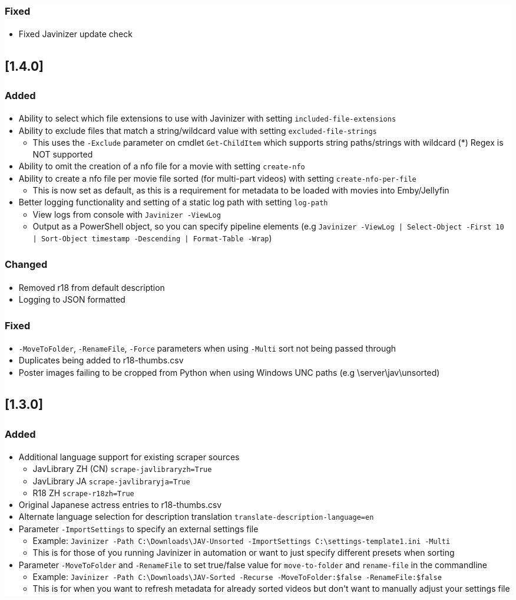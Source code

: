 ### Fixed

- Fixed Javinizer update check

## [1.4.0]

### Added

- Ability to select which file extensions to use with Javinizer with setting `included-file-extensions`
- Ability to exclude files that match a string/wildcard value with setting `excluded-file-strings`
  - This uses the `-Exclude` parameter on cmdlet `Get-ChildItem` which supports string paths/strings with wildcard (\*) Regex is NOT supported
- Ability to omit the creation of a nfo file for a movie with setting `create-nfo`
- Ability to create a nfo file per movie file sorted (for multi-part videos) with setting `create-nfo-per-file`
  - This is now set as default, as this is a requirement for metadata to be loaded with movies into Emby/Jellyfin
- Better logging functionality and setting of a static log path with setting `log-path`
  - View logs from console with `Javinizer -ViewLog`
  - Output as a PowerShell object, so you can specify pipeline elements (e.g `Javinizer -ViewLog | Select-Object -First 10 | Sort-Object timestamp -Descending | Format-Table -Wrap`)

### Changed

- Removed r18 from default description
- Logging to JSON formatted

### Fixed

- `-MoveToFolder`, `-RenameFile`, `-Force` parameters when using `-Multi` sort not being passed through
- Duplicates being added to r18-thumbs.csv
- Poster images failing to be cropped from Python when using Windows UNC paths (e.g \\server\jav\unsorted\)

## [1.3.0]

### Added

- Additional language support for existing scraper sources
  - JavLibrary ZH (CN) `scrape-javlibraryzh=True`
  - JavLibrary JA `scrape-javlibraryja=True`
  - R18 ZH `scrape-r18zh=True`
- Original Japanese actress entries to r18-thumbs.csv
- Alternate language selection for description translation `translate-description-language=en`
- Parameter `-ImportSettings` to specify an external settings file
  - Example: `Javinizer -Path C:\Downloads\JAV-Unsorted -ImportSettings C:\settings-template1.ini -Multi`
  - This is for those of you running Javinizer in automation or want to just specify different presets when sorting
- Parameter `-MoveToFolder` and `-RenameFile` to set true/false value for `move-to-folder` and `rename-file` in the commandline
  - Example: `Javinizer -Path C:\Downloads\JAV-Sorted -Recurse -MoveToFolder:$false -RenameFile:$false`
  - This is for when you want to refresh metadata for already sorted videos but don't want to manually adjust your settings file
